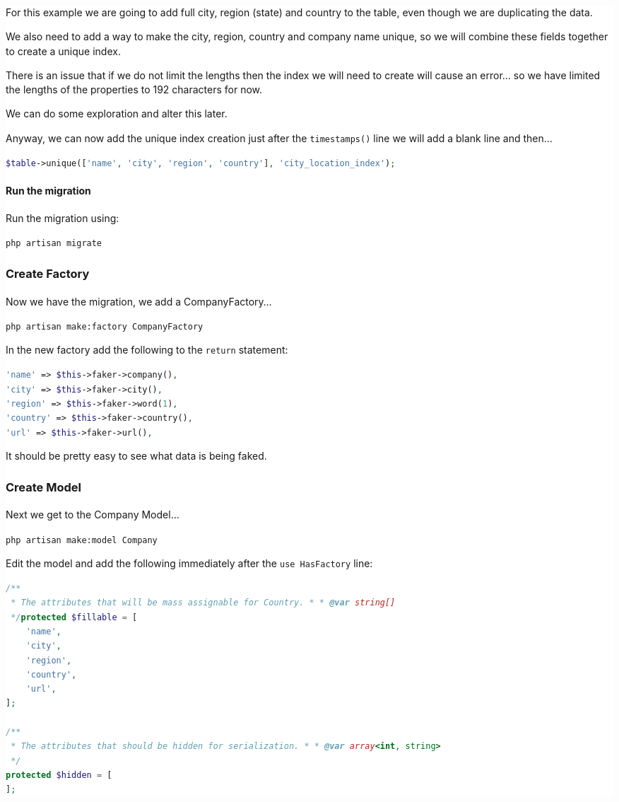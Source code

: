 For this example we are going to add full city, region (state) and country to the table, even though we are duplicating the data.

We also need to add a way to make the city, region, country and company name unique, so we will combine these fields together to create a unique index.

There is an issue that if we do not limit the lengths then the index we will need to create will cause an error… so we have limited the lengths of the properties to 192 characters for now. 

We can do some exploration and alter this later.

Anyway, we can now add the unique index creation just after the `timestamps()` line we will add a blank line and then…

```php
$table->unique(['name', 'city', 'region', 'country'], 'city_location_index');
```

#### Run the migration

Run the migration using:

```bash
php artisan migrate
```

### Create Factory

Now we have the migration, we add a CompanyFactory…

```bash
php artisan make:factory CompanyFactory
```

In the new factory add the following to the `return` statement:

```php
'name' => $this->faker->company(),  
'city' => $this->faker->city(),  
'region' => $this->faker->word(1),  
'country' => $this->faker->country(),  
'url' => $this->faker->url(),
```

It should be pretty easy to see what data is being faked.

### Create Model

Next we get to the Company Model…

```bash
php artisan make:model Company
```

Edit the model and add the following immediately after the `use HasFactory` line:

```php
/**  
 * The attributes that will be mass assignable for Country. * * @var string[]  
 */protected $fillable = [  
    'name',  
    'city',  
    'region',  
    'country',  
    'url',  
];  
  
/**  
 * The attributes that should be hidden for serialization. * * @var array<int, string>  
 */
protected $hidden = [  
];  
```